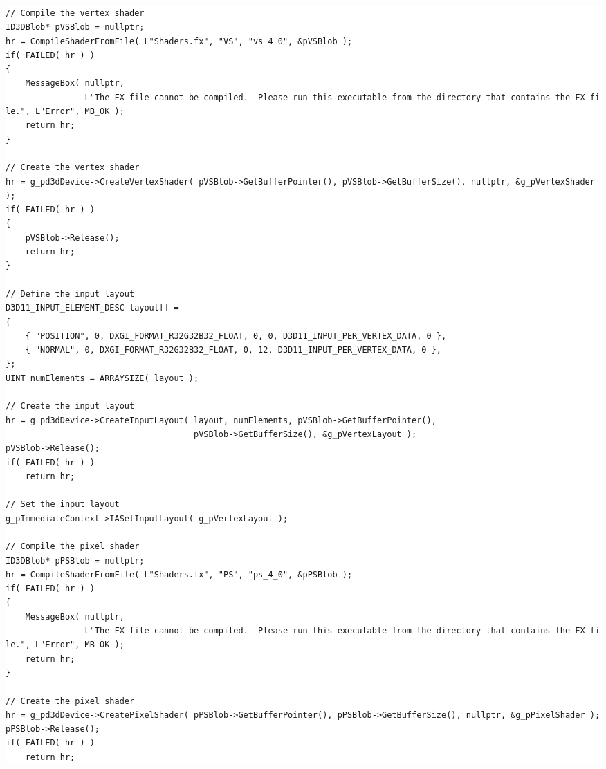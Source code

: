 	// Compile the vertex shader
	ID3DBlob* pVSBlob = nullptr;
    hr = CompileShaderFromFile( L"Shaders.fx", "VS", "vs_4_0", &pVSBlob );
    if( FAILED( hr ) )
    {
        MessageBox( nullptr,
                    L"The FX file cannot be compiled.  Please run this executable from the directory that contains the FX file.", L"Error", MB_OK );
        return hr;
    }

	// Create the vertex shader
	hr = g_pd3dDevice->CreateVertexShader( pVSBlob->GetBufferPointer(), pVSBlob->GetBufferSize(), nullptr, &g_pVertexShader );
	if( FAILED( hr ) )
	{	
		pVSBlob->Release();
        return hr;
	}

    // Define the input layout
    D3D11_INPUT_ELEMENT_DESC layout[] =
    {
        { "POSITION", 0, DXGI_FORMAT_R32G32B32_FLOAT, 0, 0, D3D11_INPUT_PER_VERTEX_DATA, 0 },
        { "NORMAL", 0, DXGI_FORMAT_R32G32B32_FLOAT, 0, 12, D3D11_INPUT_PER_VERTEX_DATA, 0 },
	};
	UINT numElements = ARRAYSIZE( layout );

    // Create the input layout
	hr = g_pd3dDevice->CreateInputLayout( layout, numElements, pVSBlob->GetBufferPointer(),
                                          pVSBlob->GetBufferSize(), &g_pVertexLayout );
	pVSBlob->Release();
	if( FAILED( hr ) )
        return hr;

    // Set the input layout
    g_pImmediateContext->IASetInputLayout( g_pVertexLayout );

	// Compile the pixel shader
	ID3DBlob* pPSBlob = nullptr;
    hr = CompileShaderFromFile( L"Shaders.fx", "PS", "ps_4_0", &pPSBlob );
    if( FAILED( hr ) )
    {
        MessageBox( nullptr,
                    L"The FX file cannot be compiled.  Please run this executable from the directory that contains the FX file.", L"Error", MB_OK );
        return hr;
    }

	// Create the pixel shader
	hr = g_pd3dDevice->CreatePixelShader( pPSBlob->GetBufferPointer(), pPSBlob->GetBufferSize(), nullptr, &g_pPixelShader );
	pPSBlob->Release();
    if( FAILED( hr ) )
        return hr;
